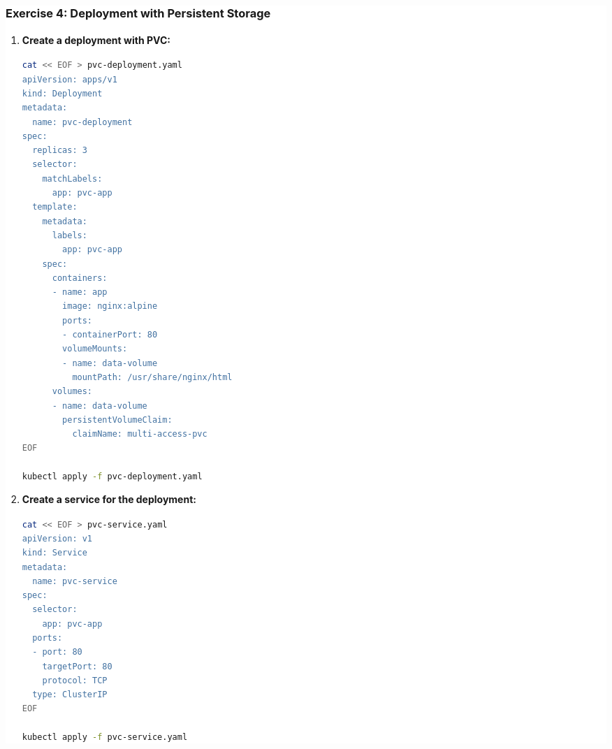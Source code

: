 ### Exercise 4: Deployment with Persistent Storage

1. **Create a deployment with PVC:**
   ```bash
   cat << EOF > pvc-deployment.yaml
   apiVersion: apps/v1
   kind: Deployment
   metadata:
     name: pvc-deployment
   spec:
     replicas: 3
     selector:
       matchLabels:
         app: pvc-app
     template:
       metadata:
         labels:
           app: pvc-app
       spec:
         containers:
         - name: app
           image: nginx:alpine
           ports:
           - containerPort: 80
           volumeMounts:
           - name: data-volume
             mountPath: /usr/share/nginx/html
         volumes:
         - name: data-volume
           persistentVolumeClaim:
             claimName: multi-access-pvc
   EOF
   
   kubectl apply -f pvc-deployment.yaml
   ```

2. **Create a service for the deployment:**
   ```bash
   cat << EOF > pvc-service.yaml
   apiVersion: v1
   kind: Service
   metadata:
     name: pvc-service
   spec:
     selector:
       app: pvc-app
     ports:
     - port: 80
       targetPort: 80
       protocol: TCP
     type: ClusterIP
   EOF
   
   kubectl apply -f pvc-service.yaml
   ```
